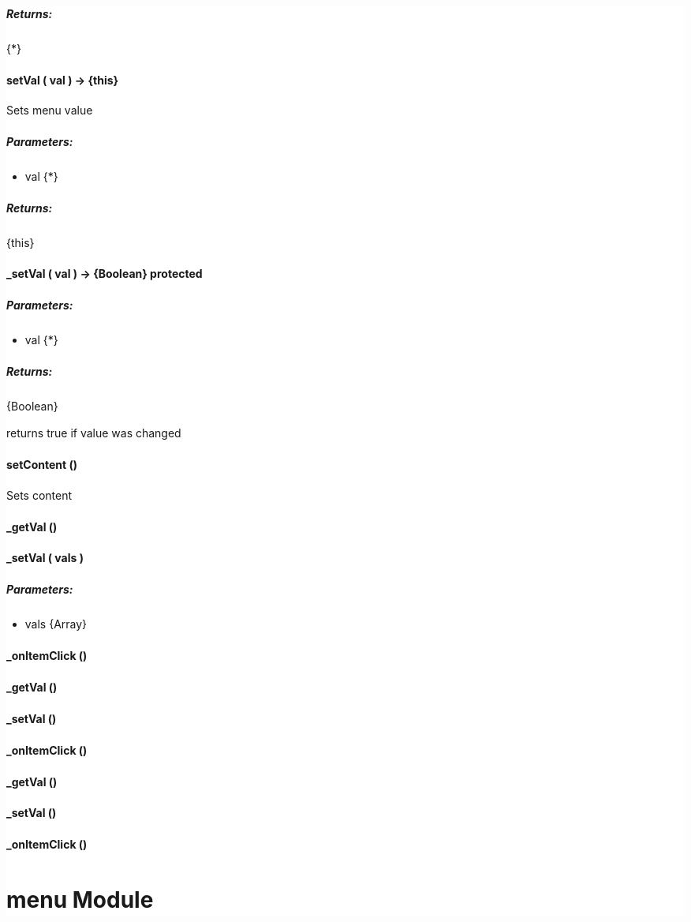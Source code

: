 ##### Returns:

{*}

#### setVal ( val ) → {this}

Sets menu value

##### Parameters:

* val {*}

##### Returns:

{this}

#### _setVal ( val ) → {Boolean}  protected

##### Parameters:

* val {*}

##### Returns:

{Boolean}

returns true if value was changed

#### setContent ()

Sets content

#### _getVal ()

#### _setVal ( vals )

##### Parameters:

* vals {Array}

#### _onItemClick ()

#### _getVal ()

#### _setVal ()

#### _onItemClick ()

#### _getVal ()

#### _setVal ()

#### _onItemClick ()

# menu Module
